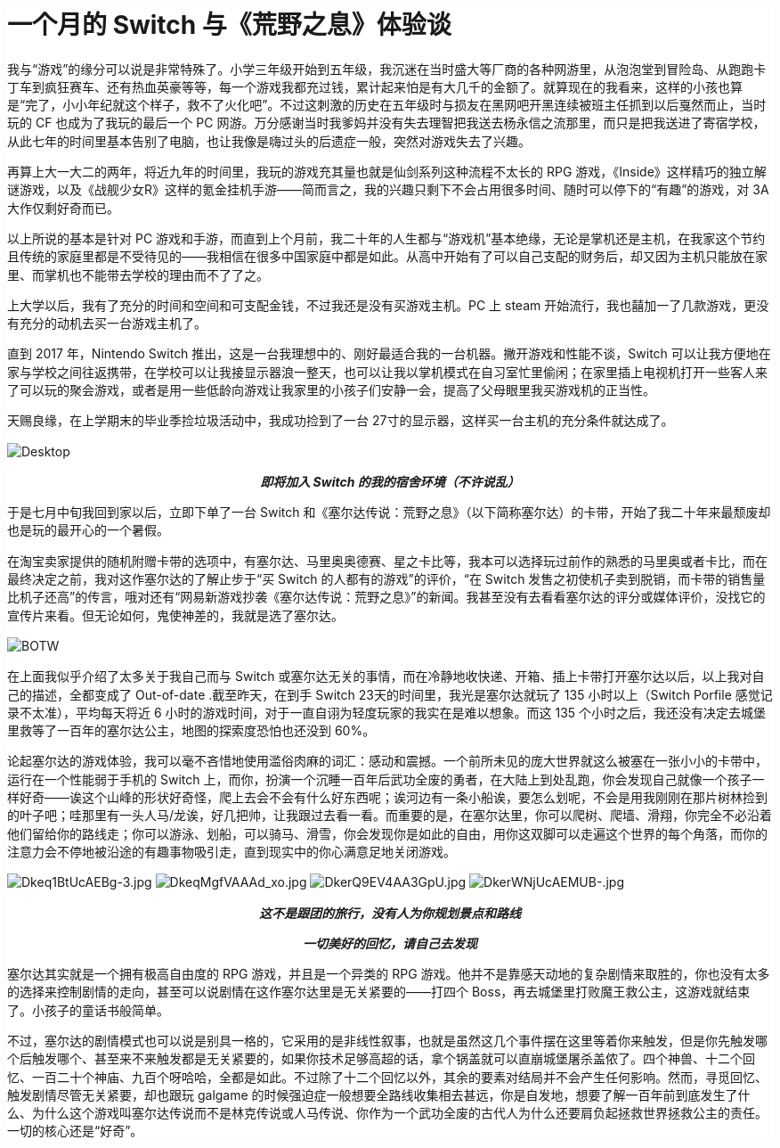 一个月的 Switch 与《荒野之息》体验谈
==========

我与“游戏”的缘分可以说是非常特殊了。小学三年级开始到五年级，我沉迷在当时盛大等厂商的各种网游里，从泡泡堂到冒险岛、从跑跑卡丁车到疯狂赛车、还有热血英豪等等，每一个游戏我都充过钱，累计起来怕是有大几千的金额了。就算现在的我看来，这样的小孩也算是“完了，小小年纪就这个样子，救不了火化吧”。不过这刺激的历史在五年级时与损友在黑网吧开黑连续被班主任抓到以后戛然而止，当时玩的 CF 也成为了我玩的最后一个 PC 网游。万分感谢当时我爹妈并没有失去理智把我送去杨永信之流那里，而只是把我送进了寄宿学校，从此七年的时间里基本告别了电脑，也让我像是嗨过头的后遗症一般，突然对游戏失去了兴趣。

再算上大一大二的两年，将近九年的时间里，我玩的游戏充其量也就是仙剑系列这种流程不太长的 RPG 游戏，《Inside》这样精巧的独立解谜游戏，以及《战舰少女R》这样的氪金挂机手游——简而言之，我的兴趣只剩下不会占用很多时间、随时可以停下的“有趣”的游戏，对 3A 大作仅剩好奇而已。

以上所说的基本是针对 PC 游戏和手游，而直到上个月前，我二十年的人生都与“游戏机”基本绝缘，无论是掌机还是主机，在我家这个节约且传统的家庭里都是不受待见的——我相信在很多中国家庭中都是如此。从高中开始有了可以自己支配的财务后，却又因为主机只能放在家里、而掌机也不能带去学校的理由而不了了之。

上大学以后，我有了充分的时间和空间和可支配金钱，不过我还是没有买游戏主机。PC 上 steam 开始流行，我也囍加一了几款游戏，更没有充分的动机去买一台游戏主机了。

直到 2017 年，Nintendo Switch 推出，这是一台我理想中的、刚好最适合我的一台机器。撇开游戏和性能不谈，Switch 可以让我方便地在家与学校之间往返携带，在学校可以让我接显示器浪一整天，也可以让我以掌机模式在自习室忙里偷闲；在家里插上电视机打开一些客人来了可以玩的聚会游戏，或者是用一些低龄向游戏让我家里的小孩子们安静一会，提高了父母眼里我买游戏机的正当性。

天赐良缘，在上学期末的毕业季捡垃圾活动中，我成功捡到了一台 27寸的显示器，这样买一台主机的充分条件就达成了。

![Desktop](https://i.yusa.me/WxFAMrDQ0L48.jpg)

___<center>即将加入 Switch 的我的宿舍环境（不许说乱）</center>___

于是七月中旬我回到家以后，立即下单了一台 Switch 和《塞尔达传说：荒野之息》（以下简称塞尔达）的卡带，开始了我二十年来最颓废却也是玩的最开心的一个暑假。

在淘宝卖家提供的随机附赠卡带的选项中，有塞尔达、马里奥奥德赛、星之卡比等，我本可以选择玩过前作的熟悉的马里奥或者卡比，而在最终决定之前，我对这作塞尔达的了解止步于“买 Switch 的人都有的游戏”的评价，“在 Switch 发售之初使机子卖到脱销，而卡带的销售量比机子还高”的传言，哦对还有“网易新游戏抄袭《塞尔达传说：荒野之息》”的新闻。我甚至没有去看看塞尔达的评分或媒体评价，没找它的宣传片来看。但无论如何，鬼使神差的，我就是选了塞尔达。

![BOTW](https://i.yusa.me/wohQLJw6mKN2.jpg
)

在上面我似乎介绍了太多关于我自己而与 Switch 或塞尔达无关的事情，而在冷静地收快递、开箱、插上卡带打开塞尔达以后，以上我对自己的描述，全都变成了 Out-of-date .截至昨天，在到手 Switch 23天的时间里，我光是塞尔达就玩了 135 小时以上（Switch Porfile 感觉记录不太准），平均每天将近 6 小时的游戏时间，对于一直自诩为轻度玩家的我实在是难以想象。而这 135 个小时之后，我还没有决定去城堡里救等了一百年的塞尔达公主，地图的探索度恐怕也还没到 60%。

论起塞尔达的游戏体验，我可以毫不吝惜地使用滥俗肉麻的词汇：感动和震撼。一个前所未见的庞大世界就这么被塞在一张小小的卡带中，运行在一个性能弱于手机的 Switch 上，而你，扮演一个沉睡一百年后武功全废的勇者，在大陆上到处乱跑，你会发现自己就像一个孩子一样好奇——诶这个山峰的形状好奇怪，爬上去会不会有什么好东西呢；诶河边有一条小船诶，要怎么划呢，不会是用我刚刚在那片树林捡到的叶子吧；哇那里有一头人马/龙诶，好几把帅，让我跟过去看一看。而重要的是，在塞尔达里，你可以爬树、爬墙、滑翔，你完全不必沿着他们留给你的路线走；你可以游泳、划船，可以骑马、滑雪，你会发现你是如此的自由，用你这双脚可以走遍这个世界的每个角落，而你的注意力会不停地被沿途的有趣事物吸引走，直到现实中的你心满意足地关闭游戏。

![Dkeq1BtUcAEBg-3.jpg](https://i.yusa.me/DeF4x8G6yGmx.jpg)
![DkeqMgfVAAAd_xo.jpg](https://i.yusa.me/nJuEwe9DlNLx.jpg)
![DkerQ9EV4AA3GpU.jpg](https://i.yusa.me/4xSbrNNR0e6r.jpg)
![DkerWNjUcAEMUB-.jpg](https://i.yusa.me/NDSM2g4rEyNz.jpg)

___<center>这不是跟团的旅行，没有人为你规划景点和路线</center>___

___<center>一切美好的回忆，请自己去发现</center>___

塞尔达其实就是一个拥有极高自由度的 RPG 游戏，并且是一个异类的 RPG 游戏。他并不是靠感天动地的复杂剧情来取胜的，你也没有太多的选择来控制剧情的走向，甚至可以说剧情在这作塞尔达里是无关紧要的——打四个 Boss，再去城堡里打败魔王救公主，这游戏就结束了。小孩子的童话书般简单。

不过，塞尔达的剧情模式也可以说是别具一格的，它采用的是非线性叙事，也就是虽然这几个事件摆在这里等着你来触发，但是你先触发哪个后触发哪个、甚至来不来触发都是无关紧要的，如果你技术足够高超的话，拿个锅盖就可以直崩城堡屠杀盖侬了。四个神兽、十二个回忆、一百二十个神庙、九百个呀哈哈，全都是如此。不过除了十二个回忆以外，其余的要素对结局并不会产生任何影响。然而，寻觅回忆、触发剧情尽管无关紧要，却也跟玩 galgame 的时候强迫症一般想要全路线收集相去甚远，你是自发地，想要了解一百年前到底发生了什么、为什么这个游戏叫塞尔达传说而不是林克传说或人马传说、你作为一个武功全废的古代人为什么还要肩负起拯救世界拯救公主的责任。一切的核心还是“好奇”。
